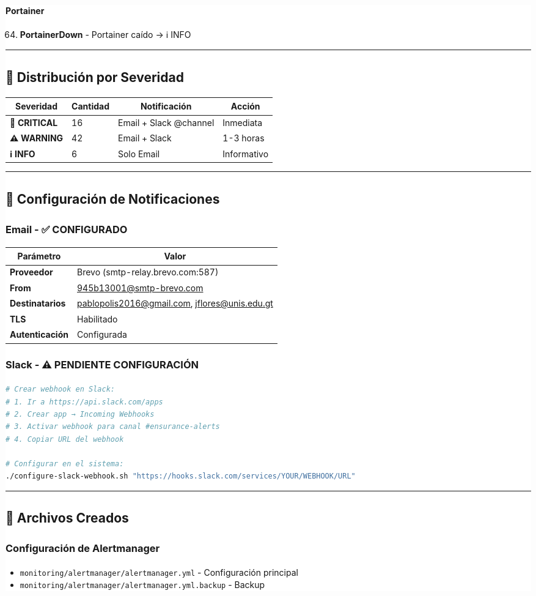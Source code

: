 #### Portainer
64. **PortainerDown** - Portainer caído → ℹ️ INFO

---

## 🎨 Distribución por Severidad

| Severidad | Cantidad | Notificación | Acción |
|-----------|----------|--------------|--------|
| **🔴 CRITICAL** | 16 | Email + Slack @channel | Inmediata |
| **⚠️ WARNING** | 42 | Email + Slack | 1-3 horas |
| **ℹ️ INFO** | 6 | Solo Email | Informativo |

---

## 📧 Configuración de Notificaciones

### Email - ✅ CONFIGURADO

| Parámetro | Valor |
|-----------|-------|
| **Proveedor** | Brevo (smtp-relay.brevo.com:587) |
| **From** | 945b13001@smtp-brevo.com |
| **Destinatarios** | pablopolis2016@gmail.com, jflores@unis.edu.gt |
| **TLS** | Habilitado |
| **Autenticación** | Configurada |

### Slack - ⚠️ PENDIENTE CONFIGURACIÓN

```bash
# Crear webhook en Slack:
# 1. Ir a https://api.slack.com/apps
# 2. Crear app → Incoming Webhooks
# 3. Activar webhook para canal #ensurance-alerts
# 4. Copiar URL del webhook

# Configurar en el sistema:
./configure-slack-webhook.sh "https://hooks.slack.com/services/YOUR/WEBHOOK/URL"
```

---

## 📁 Archivos Creados

### Configuración de Alertmanager
- `monitoring/alertmanager/alertmanager.yml` - Configuración principal
- `monitoring/alertmanager/alertmanager.yml.backup` - Backup
